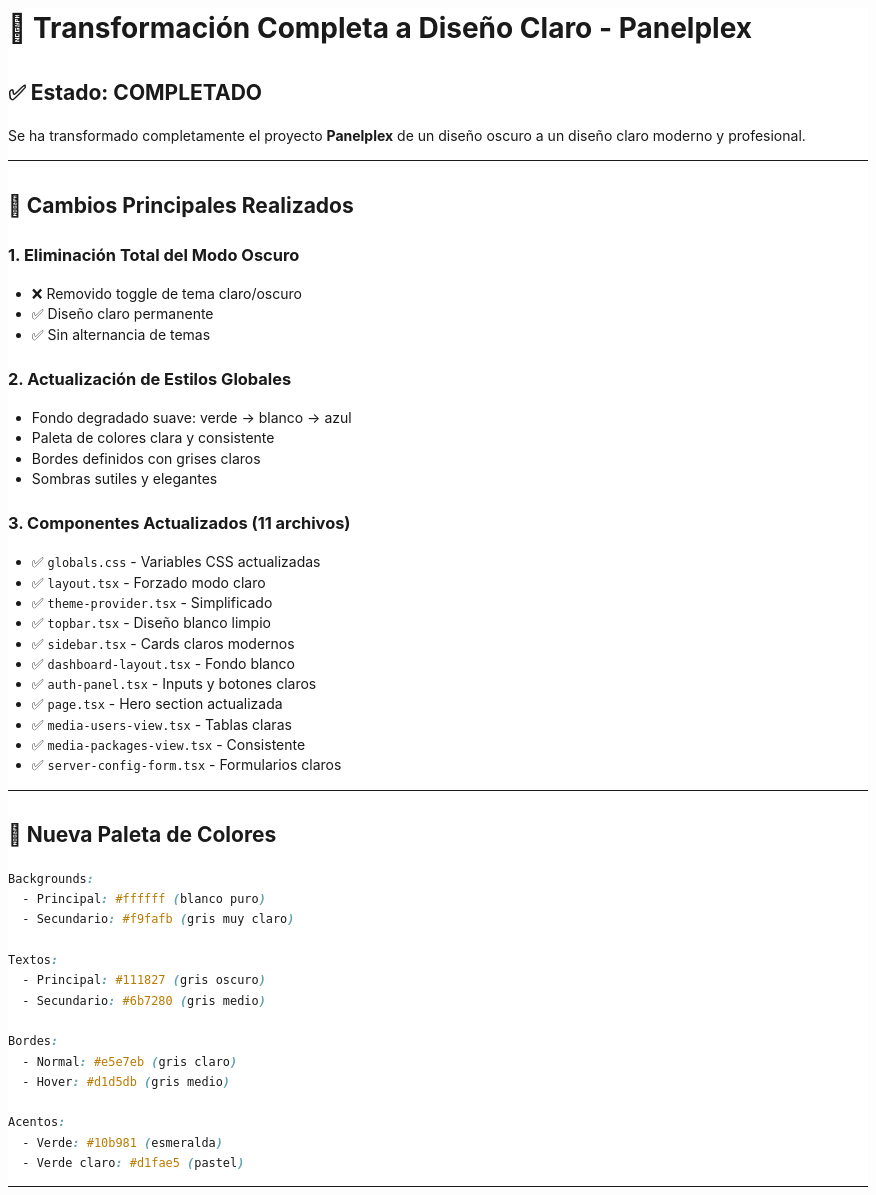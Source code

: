 # 🎨 Transformación Completa a Diseño Claro - Panelplex

## ✅ Estado: COMPLETADO

Se ha transformado completamente el proyecto **Panelplex** de un diseño oscuro a un diseño claro moderno y profesional.

---

## 🎯 Cambios Principales Realizados

### 1. **Eliminación Total del Modo Oscuro**
- ❌ Removido toggle de tema claro/oscuro
- ✅ Diseño claro permanente
- ✅ Sin alternancia de temas

### 2. **Actualización de Estilos Globales**
- Fondo degradado suave: verde → blanco → azul
- Paleta de colores clara y consistente
- Bordes definidos con grises claros
- Sombras sutiles y elegantes

### 3. **Componentes Actualizados** (11 archivos)
- ✅ `globals.css` - Variables CSS actualizadas
- ✅ `layout.tsx` - Forzado modo claro
- ✅ `theme-provider.tsx` - Simplificado
- ✅ `topbar.tsx` - Diseño blanco limpio
- ✅ `sidebar.tsx` - Cards claros modernos
- ✅ `dashboard-layout.tsx` - Fondo blanco
- ✅ `auth-panel.tsx` - Inputs y botones claros
- ✅ `page.tsx` - Hero section actualizada
- ✅ `media-users-view.tsx` - Tablas claras
- ✅ `media-packages-view.tsx` - Consistente
- ✅ `server-config-form.tsx` - Formularios claros

---

## 🎨 Nueva Paleta de Colores

```css
Backgrounds:
  - Principal: #ffffff (blanco puro)
  - Secundario: #f9fafb (gris muy claro)
  
Textos:
  - Principal: #111827 (gris oscuro)
  - Secundario: #6b7280 (gris medio)
  
Bordes:
  - Normal: #e5e7eb (gris claro)
  - Hover: #d1d5db (gris medio)
  
Acentos:
  - Verde: #10b981 (esmeralda)
  - Verde claro: #d1fae5 (pastel)
```

---
